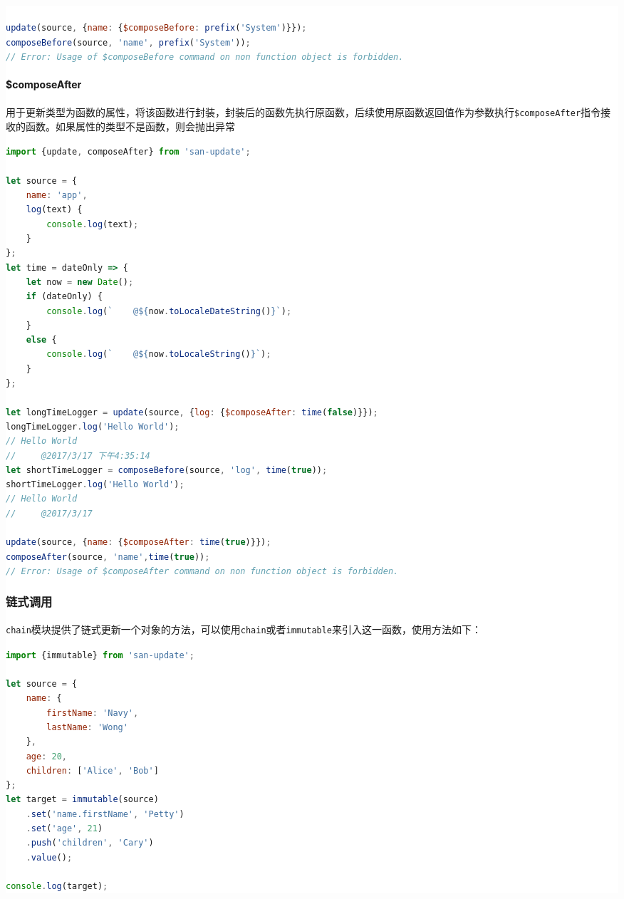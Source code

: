 ```javascript

update(source, {name: {$composeBefore: prefix('System')}});
composeBefore(source, 'name', prefix('System'));
// Error: Usage of $composeBefore command on non function object is forbidden.
```

#### $composeAfter

用于更新类型为函数的属性，将该函数进行封装，封装后的函数先执行原函数，后续使用原函数返回值作为参数执行`$composeAfter`指令接收的函数。如果属性的类型不是函数，则会抛出异常

```javascript
import {update, composeAfter} from 'san-update';

let source = {
    name: 'app',
    log(text) {
        console.log(text);
    }
};
let time = dateOnly => {
    let now = new Date();
    if (dateOnly) {
        console.log(`    @${now.toLocaleDateString()}`);
    }
    else {
        console.log(`    @${now.toLocaleString()}`);
    }
};

let longTimeLogger = update(source, {log: {$composeAfter: time(false)}});
longTimeLogger.log('Hello World');
// Hello World
//     @2017/3/17 下午4:35:14
let shortTimeLogger = composeBefore(source, 'log', time(true));
shortTimeLogger.log('Hello World');
// Hello World
//     @2017/3/17

update(source, {name: {$composeAfter: time(true)}});
composeAfter(source, 'name',time(true));
// Error: Usage of $composeAfter command on non function object is forbidden.
```

### 链式调用

`chain`模块提供了链式更新一个对象的方法，可以使用`chain`或者`immutable`来引入这一函数，使用方法如下：

```javascript
import {immutable} from 'san-update';

let source = {
    name: {
        firstName: 'Navy',
        lastName: 'Wong'
    },
    age: 20,
    children: ['Alice', 'Bob']
};
let target = immutable(source)
    .set('name.firstName', 'Petty')
    .set('age', 21)
    .push('children', 'Cary')
    .value();

console.log(target);
```